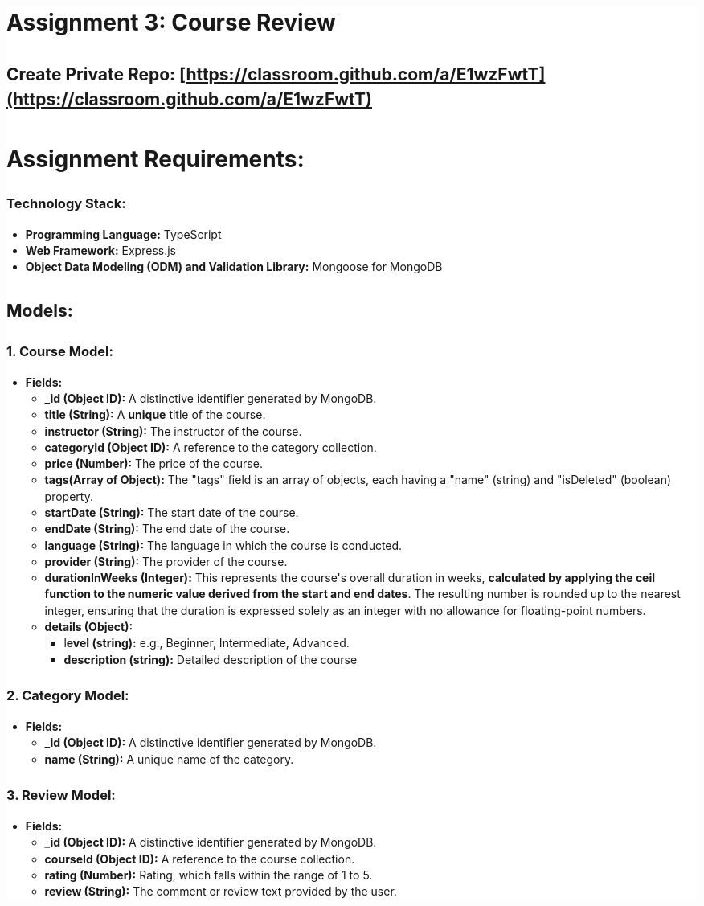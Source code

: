 # **Assignment 3: Course Review**

## Create Private Repo: [https://classroom.github.com/a/E1wzFwtT](https://classroom.github.com/a/E1wzFwtT)

# **Assignment Requirements:**

### **Technology Stack:**

- **Programming Language:** TypeScript
- **Web Framework:** Express.js
- **Object Data Modeling (ODM) and Validation Library:** Mongoose for MongoDB

## **Models:**

### **1. Course Model:**

- **Fields:**
    - **_id (Object ID):** A distinctive identifier generated by MongoDB.
    - **title (String):** A **unique** title of the course.
    - **instructor (String):** The instructor of the course.
    - **categoryId (Object ID):** A reference to the category collection.
    - **price (Number):** The price of the course.
    - **tags(Array of Object):** The "tags" field is an array of objects, each having a "name" (string) and "isDeleted" (boolean) property.
    - **startDate (String):** The start date of the course.
    - **endDate (String):** The end date of the course.
    - **language (String):** The language in which the course is conducted.
    - **provider (String):** The provider of the course.
    - **durationInWeeks (Integer):**  This represents the course's overall duration in weeks, **calculated by applying the ceil function to the numeric value derived from the start and end dates**. The resulting number is rounded up to the nearest integer, ensuring that the duration is expressed solely as an integer with no allowance for floating-point numbers.
    - **details (Object):**
        - l**evel (string):** e.g., Beginner, Intermediate, Advanced.
        - **description (string):** Detailed description of the course

### **2. Category Model:**

- **Fields:**
    - **_id (Object ID):** A distinctive identifier generated by MongoDB.
    - **name (String):** A unique name of the category.

### **3. Review Model:**

- **Fields:**
    - **_id (Object ID):** A distinctive identifier generated by MongoDB.
    - **courseId (Object ID):** A reference to the course collection.
    - **rating (Number):**  Rating, which falls within the range of 1 to 5.
    - **review (String):** The comment or review text provided by the user.
